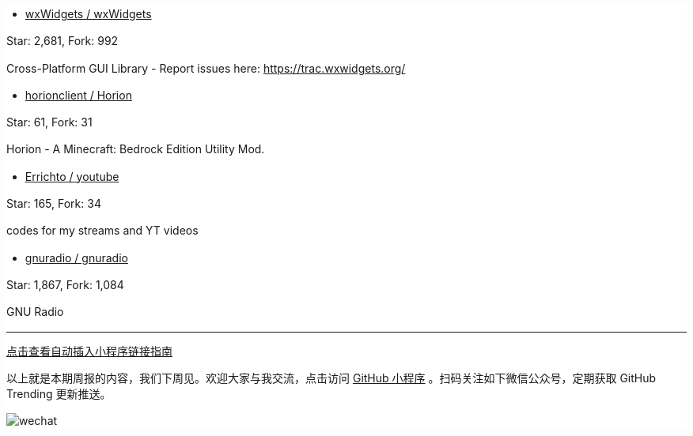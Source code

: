

* [wxWidgets / wxWidgets](https://github.com/wxWidgets/wxWidgets)

Star: 2,681, Fork: 992

Cross-Platform GUI Library - Report issues here: https://trac.wxwidgets.org/



* [horionclient / Horion](https://github.com/horionclient/Horion)

Star: 61, Fork: 31

Horion - A Minecraft: Bedrock Edition Utility Mod.



* [Errichto / youtube](https://github.com/Errichto/youtube)

Star: 165, Fork: 34

codes for my streams and YT videos



* [gnuradio / gnuradio](https://github.com/gnuradio/gnuradio)

Star: 1,867, Fork: 1,084

GNU Radio



*****
[点击查看自动插入小程序链接指南](https://github.com/ZhuPeng/mp-transform-public)

以上就是本期周报的内容，我们下周见。欢迎大家与我交流，点击访问 [GitHub 小程序](https://github.com/) 。扫码关注如下微信公众号，定期获取 GitHub Trending 更新推送。

![wechat](https://7465-test-3c9b5e-1258459492.tcb.qcloud.la/common/ultrabot-qrcode.png)

